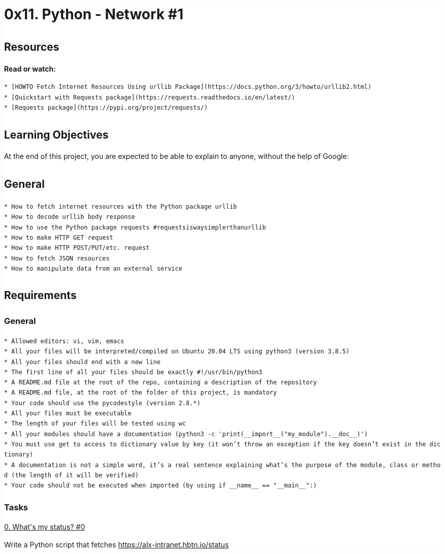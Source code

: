 # 0x11. Python - Network #1

## Resources
__Read or watch:__

	* [HOWTO Fetch Internet Resources Using urllib Package](https://docs.python.org/3/howto/urllib2.html)
	* [Quickstart with Requests package](https://requests.readthedocs.io/en/latest/)
	* [Requests package](https://pypi.org/project/requests/)

## Learning Objectives
At the end of this project, you are expected to be able to explain to anyone, without the help of Google:

## General
	* How to fetch internet resources with the Python package urllib
	* How to decode urllib body response
	* How to use the Python package requests #requestsiswaysimplerthanurllib
	* How to make HTTP GET request
	* How to make HTTP POST/PUT/etc. request
	* How to fetch JSON resources
	* How to manipulate data from an external service

## Requirements
### General

	* Allowed editors: vi, vim, emacs
	* All your files will be interpreted/compiled on Ubuntu 20.04 LTS using python3 (version 3.8.5)
	* All your files should end with a new line
	* The first line of all your files should be exactly #!/usr/bin/python3
	* A README.md file at the root of the repo, containing a description of the repository	
	* A README.md file, at the root of the folder of this project, is mandatory	
	* Your code should use the pycodestyle (version 2.8.*)
	* All your files must be executable
	* The length of your files will be tested using wc
	* All your modules should have a documentation (python3 -c 'print(__import__("my_module").__doc__)')
	* You must use get to access to dictionary value by key (it won’t throw an exception if the key doesn’t exist in the dictionary)
	* A documentation is not a simple word, it’s a real sentence explaining what’s the purpose of the module, class or method (the length of it will be verified)
	* Your code should not be executed when imported (by using if __name__ == "__main__":)

### Tasks

[0. What's my status? #0](./0-hbtn_status.py)

Write a Python script that fetches https://alx-intranet.hbtn.io/status
